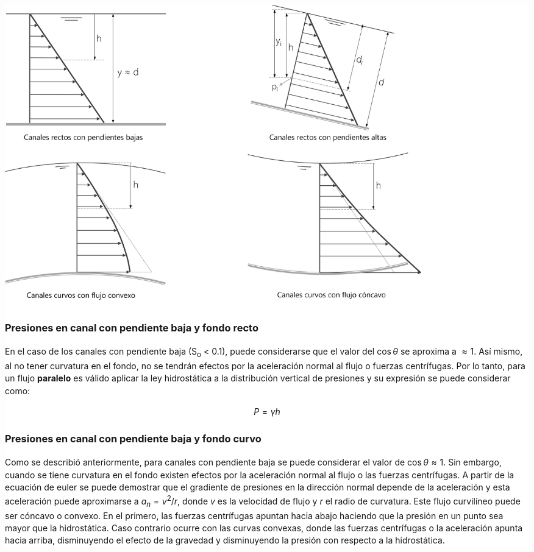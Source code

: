 <img alt="J.HRAS" src="Graph/Pressure.png" width="80%">
</div>

### Presiones en canal con pendiente baja y fondo recto 
En el caso de los canales con pendiente baja (S<sub>o</sub> < 0.1), puede considerarse que el valor del $\cos \theta$ se aproxima a $\approx 1$. Así mismo, al no tener curvatura en el fondo, no se tendrán efectos por la aceleración normal al flujo o fuerzas centrífugas. Por lo tanto, para un flujo **paralelo** es válido aplicar la ley hidrostática a la distribución vertical de presiones y su expresión se puede considerar como:

$$P=\gamma h$$

### Presiones en canal con pendiente baja y fondo curvo 
Como se describió anteriormente, para canales con pendiente baja se puede considerar el valor de $\cos \theta \approx 1$. Sin embargo, cuando se tiene curvatura en el fondo existen efectos por la aceleración normal al flujo o las fuerzas centrífugas. A partir de la ecuación de euler se puede demostrar que el gradiente de presiones en la dirección normal depende de la aceleración y esta aceleración puede aproximarse a $a_{n}=v^{2}/r$, donde $v$ es la velocidad de flujo y $r$ el radio de curvatura.  Este flujo curvilíneo puede ser cóncavo o convexo. En el primero, las fuerzas centrífugas apuntan hacia abajo haciendo que la presión en un punto sea mayor que la hidrostática. Caso contrario ocurre con las curvas convexas, donde las fuerzas centrífugas o la aceleración apunta hacia arriba, disminuyendo el efecto de la gravedad y disminuyendo la presión con respecto a la hidrostática. 

